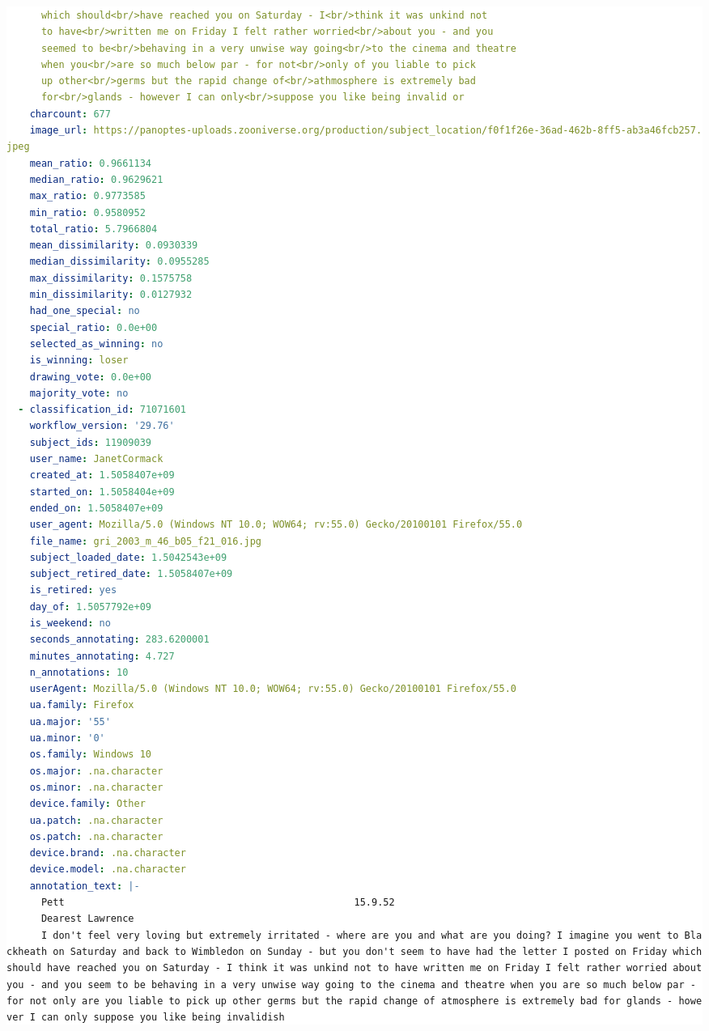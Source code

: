 ```yaml
      which should<br/>have reached you on Saturday - I<br/>think it was unkind not
      to have<br/>written me on Friday I felt rather worried<br/>about you - and you
      seemed to be<br/>behaving in a very unwise way going<br/>to the cinema and theatre
      when you<br/>are so much below par - for not<br/>only of you liable to pick
      up other<br/>germs but the rapid change of<br/>athmosphere is extremely bad
      for<br/>glands - however I can only<br/>suppose you like being invalid or
    charcount: 677
    image_url: https://panoptes-uploads.zooniverse.org/production/subject_location/f0f1f26e-36ad-462b-8ff5-ab3a46fcb257.jpeg
    mean_ratio: 0.9661134
    median_ratio: 0.9629621
    max_ratio: 0.9773585
    min_ratio: 0.9580952
    total_ratio: 5.7966804
    mean_dissimilarity: 0.0930339
    median_dissimilarity: 0.0955285
    max_dissimilarity: 0.1575758
    min_dissimilarity: 0.0127932
    had_one_special: no
    special_ratio: 0.0e+00
    selected_as_winning: no
    is_winning: loser
    drawing_vote: 0.0e+00
    majority_vote: no
  - classification_id: 71071601
    workflow_version: '29.76'
    subject_ids: 11909039
    user_name: JanetCormack
    created_at: 1.5058407e+09
    started_on: 1.5058404e+09
    ended_on: 1.5058407e+09
    user_agent: Mozilla/5.0 (Windows NT 10.0; WOW64; rv:55.0) Gecko/20100101 Firefox/55.0
    file_name: gri_2003_m_46_b05_f21_016.jpg
    subject_loaded_date: 1.5042543e+09
    subject_retired_date: 1.5058407e+09
    is_retired: yes
    day_of: 1.5057792e+09
    is_weekend: no
    seconds_annotating: 283.6200001
    minutes_annotating: 4.727
    n_annotations: 10
    userAgent: Mozilla/5.0 (Windows NT 10.0; WOW64; rv:55.0) Gecko/20100101 Firefox/55.0
    ua.family: Firefox
    ua.major: '55'
    ua.minor: '0'
    os.family: Windows 10
    os.major: .na.character
    os.minor: .na.character
    device.family: Other
    ua.patch: .na.character
    os.patch: .na.character
    device.brand: .na.character
    device.model: .na.character
    annotation_text: |-
      Pett                                                  15.9.52
      Dearest Lawrence
      I don't feel very loving but extremely irritated - where are you and what are you doing? I imagine you went to Blackheath on Saturday and back to Wimbledon on Sunday - but you don't seem to have had the letter I posted on Friday which should have reached you on Saturday - I think it was unkind not to have written me on Friday I felt rather worried about you - and you seem to be behaving in a very unwise way going to the cinema and theatre when you are so much below par - for not only are you liable to pick up other germs but the rapid change of atmosphere is extremely bad for glands - however I can only suppose you like being invalidish
```